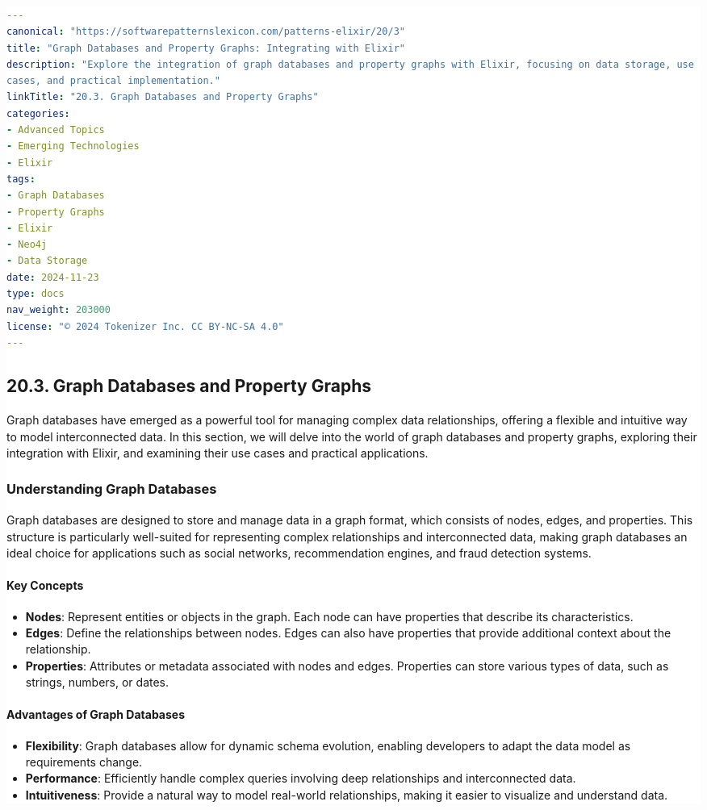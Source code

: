 ```yaml
---
canonical: "https://softwarepatternslexicon.com/patterns-elixir/20/3"
title: "Graph Databases and Property Graphs: Integrating with Elixir"
description: "Explore the integration of graph databases and property graphs with Elixir, focusing on data storage, use cases, and practical implementation."
linkTitle: "20.3. Graph Databases and Property Graphs"
categories:
- Advanced Topics
- Emerging Technologies
- Elixir
tags:
- Graph Databases
- Property Graphs
- Elixir
- Neo4j
- Data Storage
date: 2024-11-23
type: docs
nav_weight: 203000
license: "© 2024 Tokenizer Inc. CC BY-NC-SA 4.0"
---
```


## 20.3. Graph Databases and Property Graphs

Graph databases have emerged as a powerful tool for managing complex data relationships, offering a flexible and intuitive way to model interconnected data. In this section, we will delve into the world of graph databases and property graphs, exploring their integration with Elixir, and examining their use cases and practical applications.

### Understanding Graph Databases

Graph databases are designed to store and manage data in a graph format, which consists of nodes, edges, and properties. This structure is particularly well-suited for representing complex relationships and interconnected data, making graph databases an ideal choice for applications such as social networks, recommendation engines, and fraud detection systems.

#### Key Concepts

- **Nodes**: Represent entities or objects in the graph. Each node can have properties that describe its characteristics.
- **Edges**: Define the relationships between nodes. Edges can also have properties that provide additional context about the relationship.
- **Properties**: Attributes or metadata associated with nodes and edges. Properties can store various types of data, such as strings, numbers, or dates.

#### Advantages of Graph Databases

- **Flexibility**: Graph databases allow for dynamic schema evolution, enabling developers to adapt the data model as requirements change.
- **Performance**: Efficiently handle complex queries involving deep relationships and interconnected data.
- **Intuitiveness**: Provide a natural way to model real-world relationships, making it easier to visualize and understand data.
